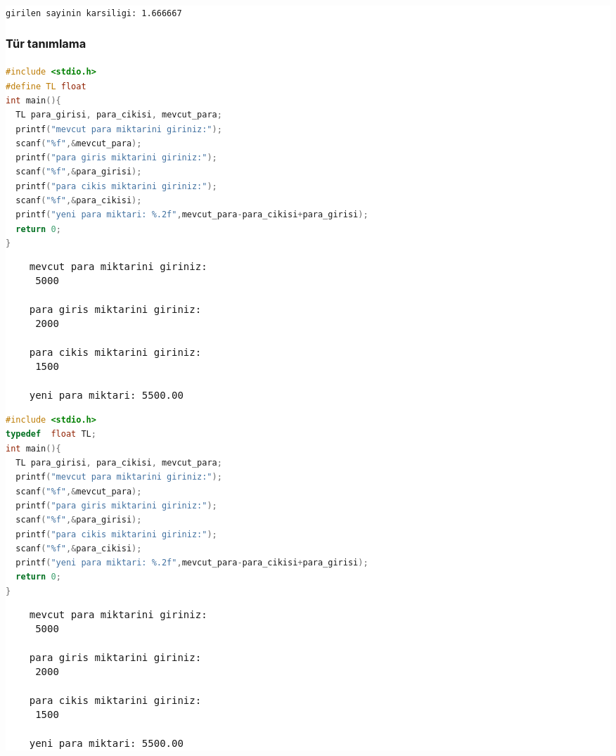     girilen sayinin karsiligi: 1.666667
</pre>

### Tür tanımlama

```C
#include <stdio.h>
#define TL float
int main(){
  TL para_girisi, para_cikisi, mevcut_para;
  printf("mevcut para miktarini giriniz:");
  scanf("%f",&mevcut_para);
  printf("para giris miktarini giriniz:");
  scanf("%f",&para_girisi);
  printf("para cikis miktarini giriniz:");
  scanf("%f",&para_cikisi);
  printf("yeni para miktari: %.2f",mevcut_para-para_cikisi+para_girisi);
  return 0;
}
```
<pre>
    mevcut para miktarini giriniz:
     5000

    para giris miktarini giriniz:
     2000

    para cikis miktarini giriniz:
     1500

    yeni para miktari: 5500.00
</pre>

```C
#include <stdio.h>
typedef  float TL;
int main(){
  TL para_girisi, para_cikisi, mevcut_para;
  printf("mevcut para miktarini giriniz:");
  scanf("%f",&mevcut_para);
  printf("para giris miktarini giriniz:");
  scanf("%f",&para_girisi);
  printf("para cikis miktarini giriniz:");
  scanf("%f",&para_cikisi);
  printf("yeni para miktari: %.2f",mevcut_para-para_cikisi+para_girisi);
  return 0;
}
```
<pre>
    mevcut para miktarini giriniz:
     5000

    para giris miktarini giriniz:
     2000

    para cikis miktarini giriniz:
     1500

    yeni para miktari: 5500.00
</pre>